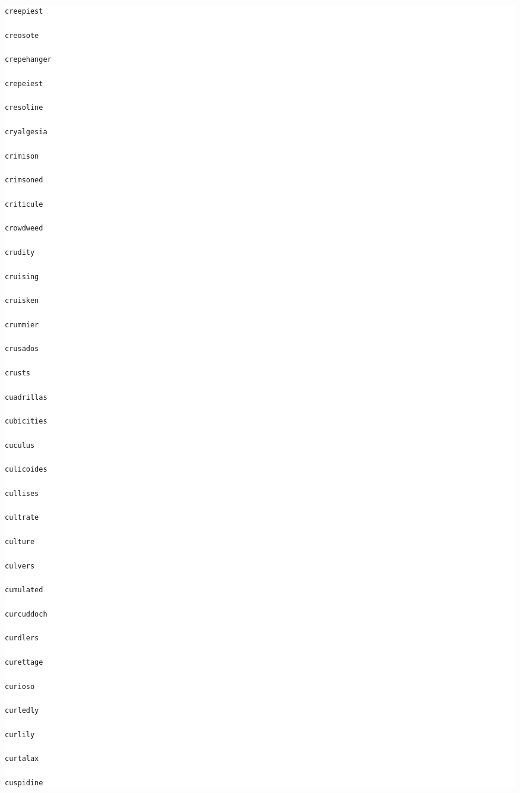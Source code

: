     creepiest
    
    creosote
    
    crepehanger
    
    crepeiest
    
    cresoline
    
    cryalgesia
    
    crimison
    
    crimsoned
    
    criticule
    
    crowdweed
    
    crudity
    
    cruising
    
    cruisken
    
    crummier
    
    crusados
    
    crusts
    
    cuadrillas
    
    cubicities
    
    cuculus
    
    culicoides
    
    cullises
    
    cultrate
    
    culture
    
    culvers
    
    cumulated
    
    curcuddoch
    
    curdlers
    
    curettage
    
    curioso
    
    curledly
    
    curlily
    
    curtalax
    
    cuspidine
    